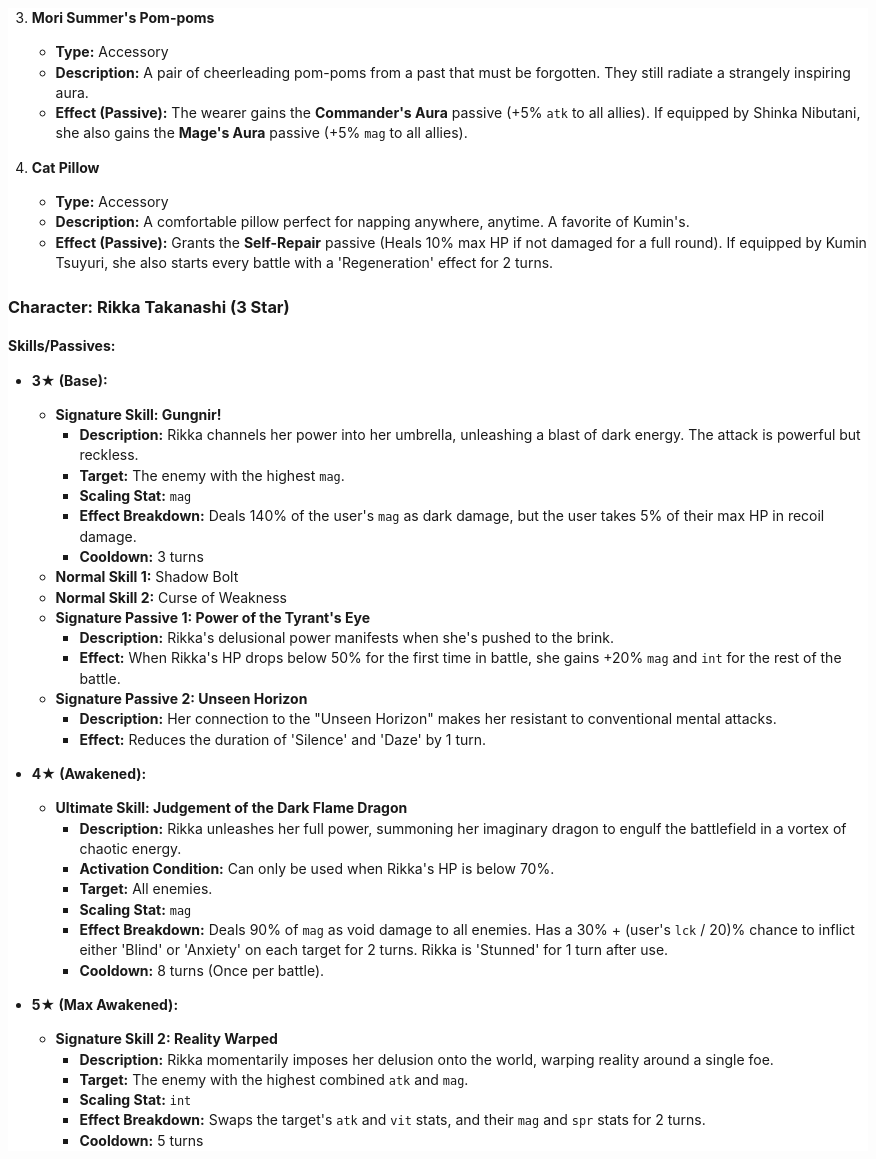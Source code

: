 3.  **Mori Summer's Pom-poms**
    *   **Type:** Accessory
    *   **Description:** A pair of cheerleading pom-poms from a past that must be forgotten. They still radiate a strangely inspiring aura.
    *   **Effect (Passive):** The wearer gains the **Commander's Aura** passive (+5% `atk` to all allies). If equipped by Shinka Nibutani, she also gains the **Mage's Aura** passive (+5% `mag` to all allies).

4.  **Cat Pillow**
    *   **Type:** Accessory
    *   **Description:** A comfortable pillow perfect for napping anywhere, anytime. A favorite of Kumin's.
    *   **Effect (Passive):** Grants the **Self-Repair** passive (Heals 10% max HP if not damaged for a full round). If equipped by Kumin Tsuyuri, she also starts every battle with a 'Regeneration' effect for 2 turns.

### **Character: Rikka Takanashi (3 Star)**

**Skills/Passives:**

*   **3★ (Base):**
    *   **Signature Skill: Gungnir!**
        *   **Description:** Rikka channels her power into her umbrella, unleashing a blast of dark energy. The attack is powerful but reckless.
        *   **Target:** The enemy with the highest `mag`.
        *   **Scaling Stat:** `mag`
        *   **Effect Breakdown:** Deals 140% of the user's `mag` as dark damage, but the user takes 5% of their max HP in recoil damage.
        *   **Cooldown:** 3 turns
    *   **Normal Skill 1:** Shadow Bolt
    *   **Normal Skill 2:** Curse of Weakness
    *   **Signature Passive 1: Power of the Tyrant's Eye**
        *   **Description:** Rikka's delusional power manifests when she's pushed to the brink.
        *   **Effect:** When Rikka's HP drops below 50% for the first time in battle, she gains +20% `mag` and `int` for the rest of the battle.
    *   **Signature Passive 2: Unseen Horizon**
        *   **Description:** Her connection to the "Unseen Horizon" makes her resistant to conventional mental attacks.
        *   **Effect:** Reduces the duration of 'Silence' and 'Daze' by 1 turn.

*   **4★ (Awakened):**
    *   **Ultimate Skill: Judgement of the Dark Flame Dragon**
        *   **Description:** Rikka unleashes her full power, summoning her imaginary dragon to engulf the battlefield in a vortex of chaotic energy.
        *   **Activation Condition:** Can only be used when Rikka's HP is below 70%.
        *   **Target:** All enemies.
        *   **Scaling Stat:** `mag`
        *   **Effect Breakdown:** Deals 90% of `mag` as void damage to all enemies. Has a 30% + (user's `lck` / 20)% chance to inflict either 'Blind' or 'Anxiety' on each target for 2 turns. Rikka is 'Stunned' for 1 turn after use.
        *   **Cooldown:** 8 turns (Once per battle).

*   **5★ (Max Awakened):**
    *   **Signature Skill 2: Reality Warped**
        *   **Description:** Rikka momentarily imposes her delusion onto the world, warping reality around a single foe.
        *   **Target:** The enemy with the highest combined `atk` and `mag`.
        *   **Scaling Stat:** `int`
        *   **Effect Breakdown:** Swaps the target's `atk` and `vit` stats, and their `mag` and `spr` stats for 2 turns.
        *   **Cooldown:** 5 turns
